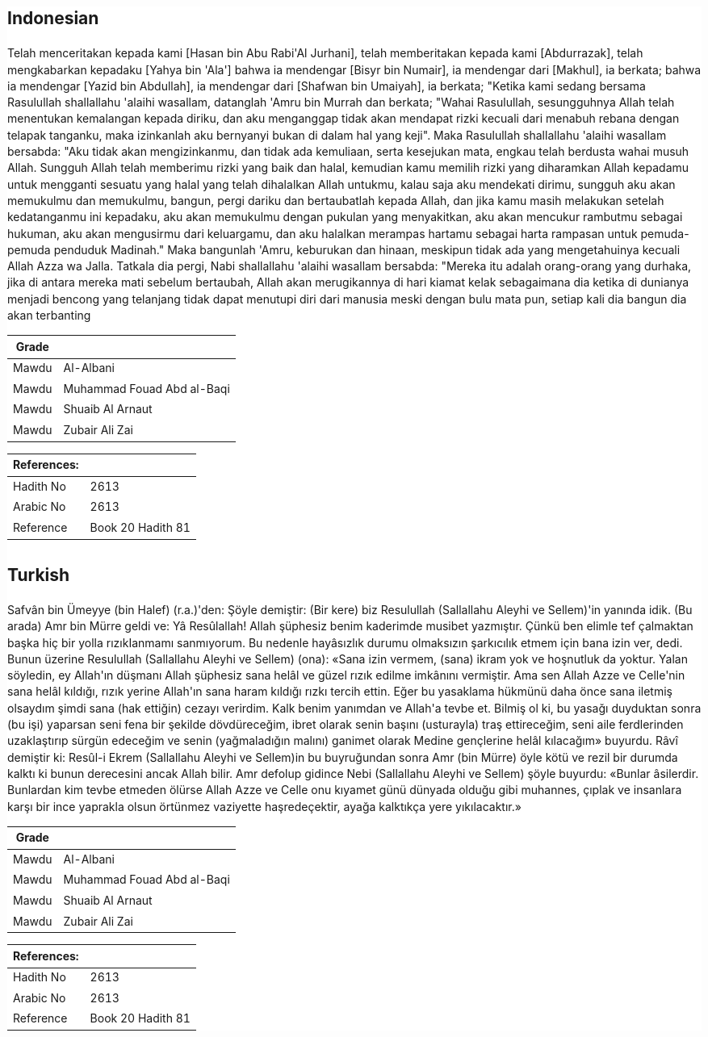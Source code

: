 ## Indonesian


<div dir="ltr" lang="id" style={{fontSize:'larger',backgroundColor:'#f8f9fa',padding:20}}>
Telah menceritakan kepada kami [Hasan bin Abu Rabi'Al Jurhani], telah memberitakan kepada kami [Abdurrazak], telah mengkabarkan kepadaku [Yahya bin 'Ala'] bahwa ia mendengar [Bisyr bin Numair], ia mendengar dari [Makhul], ia berkata; bahwa ia mendengar [Yazid bin Abdullah], ia mendengar dari [Shafwan bin Umaiyah], ia berkata; "Ketika kami sedang bersama Rasulullah shallallahu 'alaihi wasallam, datanglah 'Amru bin Murrah dan berkata; "Wahai Rasulullah, sesungguhnya Allah telah menentukan kemalangan kepada diriku, dan aku menganggap tidak akan mendapat rizki kecuali dari menabuh rebana dengan telapak tanganku, maka izinkanlah aku bernyanyi bukan di dalam hal yang keji". Maka Rasulullah shallallahu 'alaihi wasallam bersabda: "Aku tidak akan mengizinkanmu, dan tidak ada kemuliaan, serta kesejukan mata, engkau telah berdusta wahai musuh Allah. Sungguh Allah telah memberimu rizki yang baik dan halal, kemudian kamu memilih rizki yang diharamkan Allah kepadamu untuk mengganti sesuatu yang halal yang telah dihalalkan Allah untukmu, kalau saja aku mendekati dirimu, sungguh aku akan memukulmu dan memukulmu, bangun, pergi dariku dan bertaubatlah kepada Allah, dan jika kamu masih melakukan setelah kedatanganmu ini kepadaku, aku akan memukulmu dengan pukulan yang menyakitkan, aku akan mencukur rambutmu sebagai hukuman, aku akan mengusirmu dari keluargamu, dan aku halalkan merampas hartamu sebagai harta rampasan untuk pemuda-pemuda penduduk Madinah." Maka bangunlah 'Amru, keburukan dan hinaan, meskipun tidak ada yang mengetahuinya kecuali Allah Azza wa Jalla. Tatkala dia pergi, Nabi shallallahu 'alaihi wasallam bersabda: "Mereka itu adalah orang-orang yang durhaka, jika di antara mereka mati sebelum bertaubah, Allah akan merugikannya di hari kiamat kelak sebagaimana dia ketika di dunianya menjadi bencong yang telanjang tidak dapat menutupi diri dari manusia meski dengan bulu mata pun, setiap kali dia bangun dia akan terbanting
</div>
<div style={{backgroundColor:'#f8f9fa',padding:20, marginBottom: 10}}><table> <thead> <tr> <th>Grade</th> <th></th> </tr> </thead> <tbody> <tr><td>Mawdu</td><td>Al-Albani</td></tr><tr><td>Mawdu</td><td>Muhammad Fouad Abd al-Baqi</td></tr><tr><td>Mawdu</td><td>Shuaib Al Arnaut</td></tr><tr><td>Mawdu</td><td>Zubair Ali Zai</td></tr></tbody></table><table> <thead> <tr> <th>References:</th> <th></th> </tr> </thead> <tbody><tr><td>Hadith No</td><td>2613</td></tr><tr><td>Arabic No</td><td>2613</td></tr><tr><td>Reference</td><td>Book 20 Hadith 81</td></tr></tbody></table></div>

## Turkish


<div dir="ltr" lang="tr" style={{fontSize:'larger',backgroundColor:'#f8f9fa',padding:20}}>
Safvân bin Ümeyye (bin Halef) (r.a.)'den: Şöyle demiştir: (Bir kere) biz Resulullah (Sallallahu Aleyhi ve Sellem)'in yanında idik. (Bu arada) Amr bin Mürre geldi ve: Yâ Resûlallah! Allah şüphesiz benim kaderimde musibet yazmıştır. Çünkü ben elimle tef çalmaktan başka hiç bir yolla rızıkIanmamı sanmıyorum. Bu nedenle hayâsızlık durumu olmaksızın şarkıcılık etmem için bana izin ver, dedi. Bunun üzerine Resulullah (Sallallahu Aleyhi ve Sellem) (ona): «Sana izin vermem, (sana) ikram yok ve hoşnutluk da yoktur. Yalan söyledin, ey Allah'ın düşmanı Allah şüphesiz sana helâl ve güzel rızık edilme imkânını vermiştir. Ama sen Allah Azze ve Celle'nin sana helâl kıldığı, rızık yerine Allah'ın sana haram kıldığı rızkı tercih ettin. Eğer bu yasaklama hükmünü daha önce sana iletmiş olsaydım şimdi sana (hak ettiğin) cezayı verirdim. Kalk benim yanımdan ve Allah'a tevbe et. Bilmiş ol ki, bu yasağı duyduktan sonra (bu işi) yaparsan seni fena bir şekilde dövdüreceğim, ibret olarak senin başını (usturayla) traş ettireceğim, seni aile ferdlerinden uzaklaştırıp sürgün edeceğim ve senin (yağmaladığın malını) ganimet olarak Medine gençlerine helâl kılacağım» buyurdu. Râvî demiştir ki: Resûl-i Ekrem (Sallallahu Aleyhi ve Sellem)in bu buyruğundan sonra Amr (bin Mürre) öyle kötü ve rezil bir durumda kalktı ki bunun derecesini ancak Allah bilir. Amr defolup gidince Nebi (Sallallahu Aleyhi ve Sellem) şöyle buyurdu: «Bunlar âsilerdir. Bunlardan kim tevbe etmeden ölürse Allah Azze ve Celle onu kıyamet günü dünyada olduğu gibi muhannes, çıplak ve insanlara karşı bir ince yaprakla olsun örtünmez vaziyette haşredeçektir, ayağa kalktıkça yere yıkılacaktır.»
</div>
<div style={{backgroundColor:'#f8f9fa',padding:20, marginBottom: 10}}><table> <thead> <tr> <th>Grade</th> <th></th> </tr> </thead> <tbody> <tr><td>Mawdu</td><td>Al-Albani</td></tr><tr><td>Mawdu</td><td>Muhammad Fouad Abd al-Baqi</td></tr><tr><td>Mawdu</td><td>Shuaib Al Arnaut</td></tr><tr><td>Mawdu</td><td>Zubair Ali Zai</td></tr></tbody></table><table> <thead> <tr> <th>References:</th> <th></th> </tr> </thead> <tbody><tr><td>Hadith No</td><td>2613</td></tr><tr><td>Arabic No</td><td>2613</td></tr><tr><td>Reference</td><td>Book 20 Hadith 81</td></tr></tbody></table></div>
